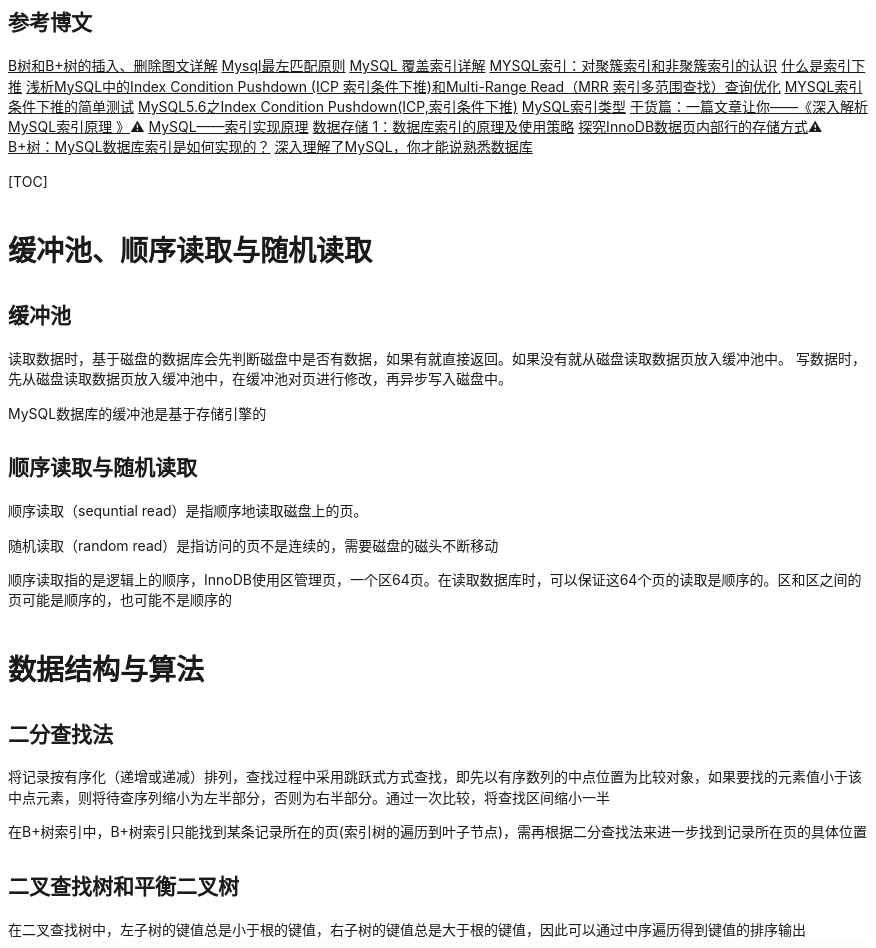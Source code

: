 ## 参考博文

[B树和B+树的插入、删除图文详解](https://www.cnblogs.com/nullzx/p/8729425.html)
[Mysql最左匹配原则](https://blog.csdn.net/sinat_41917109/article/details/88944290)
[MySQL 覆盖索引详解](https://juejin.im/post/5da5d1966fb9a04e252c94bf)
[MYSQL索引：对聚簇索引和非聚簇索引的认识](https://blog.csdn.net/alexdamiao/article/details/51934917)
[什么是索引下推](https://juejin.im/post/5deef343e51d455819022033)
[浅析MySQL中的Index Condition Pushdown (ICP 索引条件下推)和Multi-Range Read（MRR 索引多范围查找）查询优化](https://yq.aliyun.com/articles/259696)
[MYSQL索引条件下推的简单测试](https://cloud.tencent.com/developer/article/1068845)
[MySQL5.6之Index Condition Pushdown(ICP,索引条件下推)](http://mdba.cn/2014/01/21/index-condition-pushdownicp%E7%B4%A2%E5%BC%95%E6%9D%A1%E4%BB%B6%E4%B8%8B%E6%8E%A8/)
[MySQL索引类型](https://www.cnblogs.com/luyucheng/p/6289714.html)
[干货篇：一篇文章让你——《深入解析MySQL索引原理 》](https://zhuanlan.zhihu.com/p/70898706)⚠️
[MySQL——索引实现原理](https://www.lagou.com/lgeduarticle/66657.html)
[数据存储 1：数据库索引的原理及使用策略](https://crazyfzw.github.io/2018/07/18/RDBMS-INDEX/)
[探究InnoDB数据页内部行的存储方式](https://www.jianshu.com/p/aa67d757e591)⚠️
[B+树：MySQL数据库索引是如何实现的？](https://shouliang.github.io/2019/01/16/%E6%95%B0%E6%8D%AE%E7%BB%93%E6%9E%84%E4%B8%8E%E7%AE%97%E6%B3%95/48%20%7C%20B+%E6%A0%91%EF%BC%9AMySQL%E6%95%B0%E6%8D%AE%E5%BA%93%E7%B4%A2%E5%BC%95%E6%98%AF%E5%A6%82%E4%BD%95%E5%AE%9E%E7%8E%B0%E7%9A%84%EF%BC%9F/)
[深入理解了MySQL，你才能说熟悉数据库](https://zhuanlan.zhihu.com/p/66352669)


[TOC]
# 缓冲池、顺序读取与随机读取
## 缓冲池
读取数据时，基于磁盘的数据库会先判断磁盘中是否有数据，如果有就直接返回。如果没有就从磁盘读取数据页放入缓冲池中。
写数据时，先从磁盘读取数据页放入缓冲池中，在缓冲池对页进行修改，再异步写入磁盘中。

MySQL数据库的缓冲池是基于存储引擎的

##  顺序读取与随机读取
顺序读取（sequntial read）是指顺序地读取磁盘上的页。

随机读取（random read）是指访问的页不是连续的，需要磁盘的磁头不断移动

顺序读取指的是逻辑上的顺序，InnoDB使用区管理页，一个区64页。在读取数据库时，可以保证这64个页的读取是顺序的。区和区之间的页可能是顺序的，也可能不是顺序的


# 数据结构与算法
## 二分查找法
将记录按有序化（递增或递减）排列，查找过程中采用跳跃式方式查找，即先以有序数列的中点位置为比较对象，如果要找的元素值小于该中点元素，则将待查序列缩小为左半部分，否则为右半部分。通过一次比较，将查找区间缩小一半

在B+树索引中，B+树索引只能找到某条记录所在的页(索引树的遍历到叶子节点)，需再根据二分查找法来进一步找到记录所在页的具体位置

## 二叉查找树和平衡二叉树
在二叉查找树中，左子树的键值总是小于根的键值，右子树的键值总是大于根的键值，因此可以通过中序遍历得到键值的排序输出
